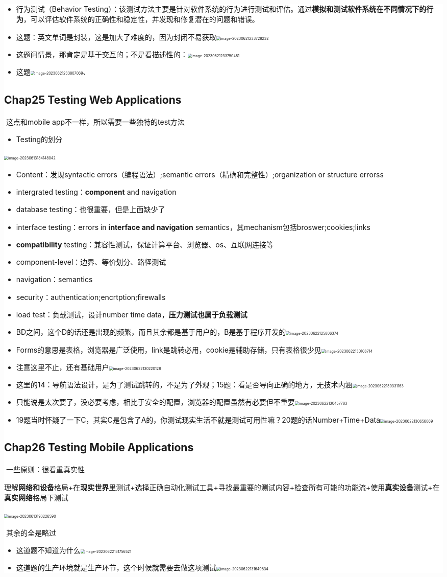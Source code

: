 - 行为测试（Behavior Testing）：该测试方法主要是针对软件系统的行为进行测试和评估。通过**模拟和测试软件系统在不同情况下的行为**，可以评估软件系统的正确性和稳定性，并发现和修复潜在的问题和错误。

- 这题：英文单词是封装，这是加大了难度的，因为封闭不易获取<img src="C:\Users\lenovo\Desktop\软工复习.assets\image-20230621233728232.png" alt="image-20230621233728232" style="zoom:50%;" />
- 这题问情景，那肯定是基于交互的；不是看描述性的：<img src="C:\Users\lenovo\Desktop\软工复习.assets\image-20230621233750481.png" alt="image-20230621233750481" style="zoom:50%;" />
- 这题<img src="C:\Users\lenovo\Desktop\软工复习.assets\image-20230621233807069.png" alt="image-20230621233807069" style="zoom:50%;" />、

## **Chap25 Testing Web Applications**

​	这点和mobile app不一样，所以需要一些独特的test方法

- Testing的划分

<img src="C:\Users\lenovo\AppData\Roaming\Typora\typora-user-images\image-20230613184148042.png" alt="image-20230613184148042" style="zoom:50%;" />

- Content：发现syntactic errors（编程语法）;semantic errors（精确和完整性）;organization or structure errorss
- intergrated testing：**component** and navigation
- database testing：也很重要，但是上面缺少了
- interface testing：errors in **interface and navigation** semantics，其mechanism包括broswer;cookies;links
- **compatibility** testing：兼容性测试，保证计算平台、浏览器、os、互联网连接等
- component-level：边界、等价划分、路径测试
- navigation：semantics
- security：authentication;encrtption;firewalls
- load test：负载测试，设计number time data，**压力测试也属于负载测试**

- BD之间，这个D的话还是出现的频繁，而且其余都是基于用户的，B是基于程序开发的<img src="C:\Users\lenovo\Desktop\软工复习.assets\image-20230622125806374.png" alt="image-20230622125806374" style="zoom:50%;" />
- Forms的意思是表格，浏览器是广泛使用，link是跳转必用，cookie是辅助存储，只有表格很少见<img src="C:\Users\lenovo\Desktop\软工复习.assets\image-20230622130108714.png" alt="image-20230622130108714" style="zoom:50%;" />
- 注意这里不止，还有基础用户<img src="C:\Users\lenovo\Desktop\软工复习.assets\image-20230622130220128.png" alt="image-20230622130220128" style="zoom:50%;" />
- 这里的14：导航语法设计，是为了测试跳转的，不是为了外观；15题：看是否导向正确的地方，无技术内涵<img src="C:\Users\lenovo\Desktop\软工复习.assets\image-20230622130331163.png" alt="image-20230622130331163" style="zoom:50%;" />
- 只能说是太次要了，没必要考虑，相比于安全的配置，浏览器的配置虽然有必要但不重要<img src="C:\Users\lenovo\Desktop\软工复习.assets\image-20230622130457783.png" alt="image-20230622130457783" style="zoom:50%;" />
- 19题当时怀疑了一下C，其实C是包含了A的，你测试现实生活不就是测试可用性嘛？20题的话Number+Time+Data<img src="C:\Users\lenovo\Desktop\软工复习.assets\image-20230622130656069.png" alt="image-20230622130656069" style="zoom:50%;" />

## Chap26 Testing Mobile Applications

​	一些原则：很看重真实性

​	理解**网络和设备**格局+在**现实世界**里测试+选择正确自动化测试工具+寻找最重要的测试内容+检查所有可能的功能流+使用**真实设备**测试+在**真实网络**格局下测试

<img src="C:\Users\lenovo\AppData\Roaming\Typora\typora-user-images\image-20230613193226590.png" alt="image-20230613193226590" style="zoom:50%;" />

​	其余的全是略过

- 这道题不知道为什么<img src="C:\Users\lenovo\Desktop\软工复习.assets\image-20230622131756521.png" alt="image-20230622131756521" style="zoom:50%;" />

- 这道题的生产环境就是生产环节，这个时候就需要去做这项测试<img src="C:\Users\lenovo\Desktop\软工复习.assets\image-20230622131649834.png" alt="image-20230622131649834" style="zoom:50%;" />

